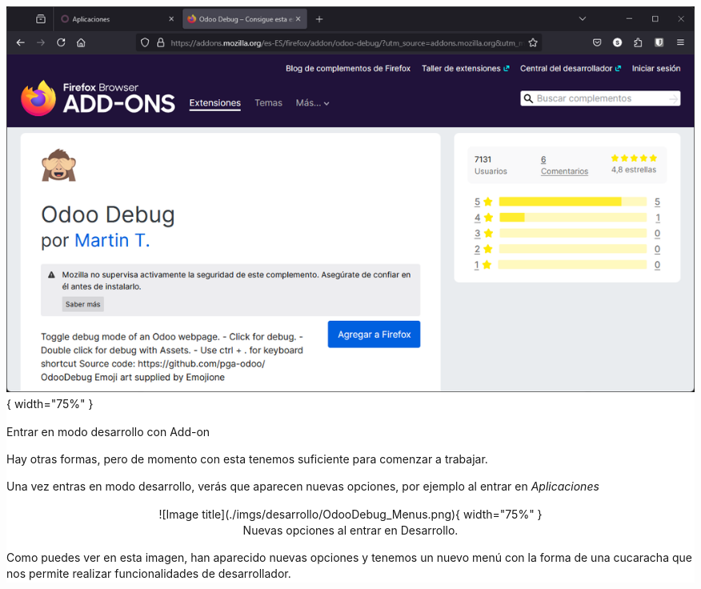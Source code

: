   ![Image title](./imgs/desarrollo/OdooDebug_AddOns.png){ width="75%"  }
  <figcaption>Entrar en modo desarrollo con Add-on</figcaption>
</figure>

Hay otras formas, pero de momento con esta tenemos suficiente para comenzar a trabajar.

Una vez entras en modo desarrollo, verás que aparecen nuevas opciones, por ejemplo al entrar en *Aplicaciones*

<figure markdown="span" align="center">
  ![Image title](./imgs/desarrollo/OdooDebug_Menus.png){ width="75%"  }
  <figcaption>Nuevas opciones al entrar en Desarrollo.</figcaption>
</figure>

Como puedes ver en esta imagen, han aparecido nuevas opciones y tenemos un nuevo menú con la forma de una cucaracha que nos permite realizar funcionalidades de desarrollador.
